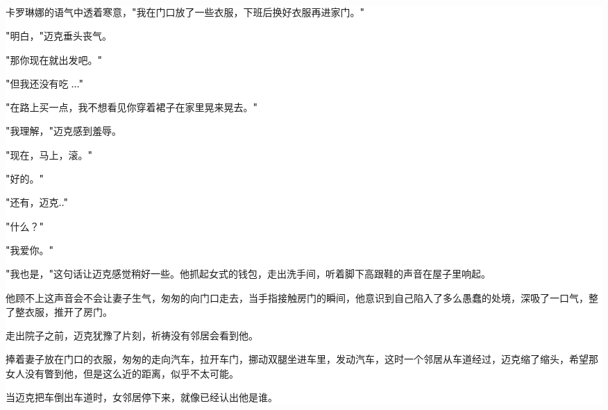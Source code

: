 



卡罗琳娜的语气中透着寒意，"我在门口放了一些衣服，下班后换好衣服再进家门。"





"明白，"迈克垂头丧气。



"那你现在就出发吧。"



"但我还没有吃 ..."



"在路上买一点，我不想看见你穿着裙子在家里晃来晃去。"





"我理解，"迈克感到羞辱。



"现在，马上，滚。"



"好的。"



"还有，迈克.."



"什么？"



"我爱你。"



"我也是，"这句话让迈克感觉稍好一些。他抓起女式的钱包，走出洗手间，听着脚下高跟鞋的声音在屋子里响起。





他顾不上这声音会不会让妻子生气，匆匆的向门口走去，当手指接触房门的瞬间，他意识到自己陷入了多么愚蠢的处境，深吸了一口气，整了整衣服，推开了房门。





走出院子之前，迈克犹豫了片刻，祈祷没有邻居会看到他。





捧着妻子放在门口的衣服，匆匆的走向汽车，拉开车门，挪动双腿坐进车里，发动汽车，这时一个邻居从车道经过，迈克缩了缩头，希望那女人没有瞥到他，但是这么近的距离，似乎不太可能。





当迈克把车倒出车道时，女邻居停下来，就像已经认出他是谁。

